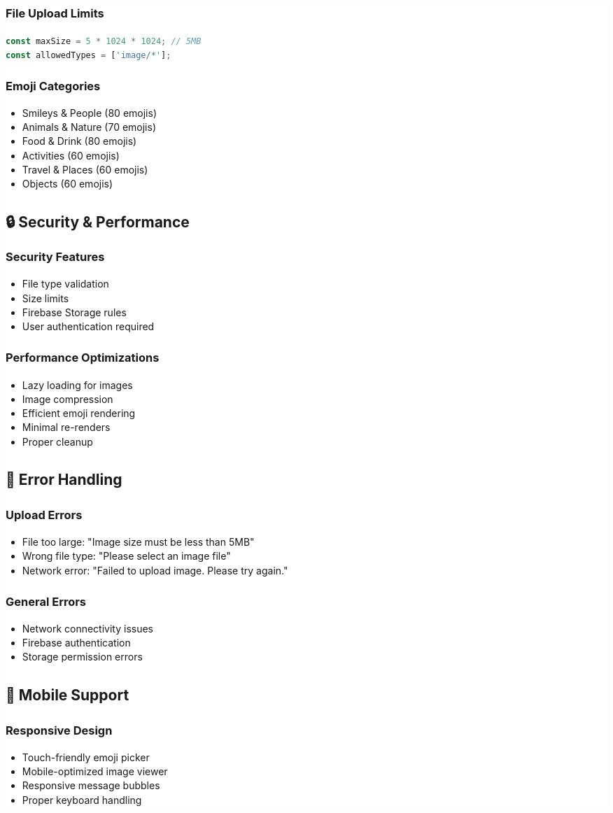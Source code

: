 ### File Upload Limits
```typescript
const maxSize = 5 * 1024 * 1024; // 5MB
const allowedTypes = ['image/*'];
```

### Emoji Categories
- Smileys & People (80 emojis)
- Animals & Nature (70 emojis)
- Food & Drink (80 emojis)
- Activities (60 emojis)
- Travel & Places (60 emojis)
- Objects (60 emojis)

## 🔒 Security & Performance

### Security Features
- File type validation
- Size limits
- Firebase Storage rules
- User authentication required

### Performance Optimizations
- Lazy loading for images
- Image compression
- Efficient emoji rendering
- Minimal re-renders
- Proper cleanup

## 🐛 Error Handling

### Upload Errors
- File too large: "Image size must be less than 5MB"
- Wrong file type: "Please select an image file"
- Network error: "Failed to upload image. Please try again."

### General Errors
- Network connectivity issues
- Firebase authentication
- Storage permission errors

## 📱 Mobile Support

### Responsive Design
- Touch-friendly emoji picker
- Mobile-optimized image viewer
- Responsive message bubbles
- Proper keyboard handling

